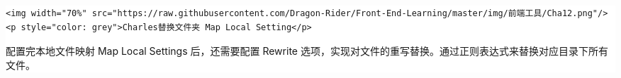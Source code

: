     <img width="70%" src="https://raw.githubusercontent.com/Dragon-Rider/Front-End-Learning/master/img/前端工具/Cha12.png"/>
    <p style="color: grey">Charles替换文件夹 Map Local Setting</p>
</div>

配置完本地文件映射 Map Local Settings 后，还需要配置 Rewrite 选项，实现对文件的重写替换。通过正则表达式来替换对应目录下所有文件。

<div align="center">